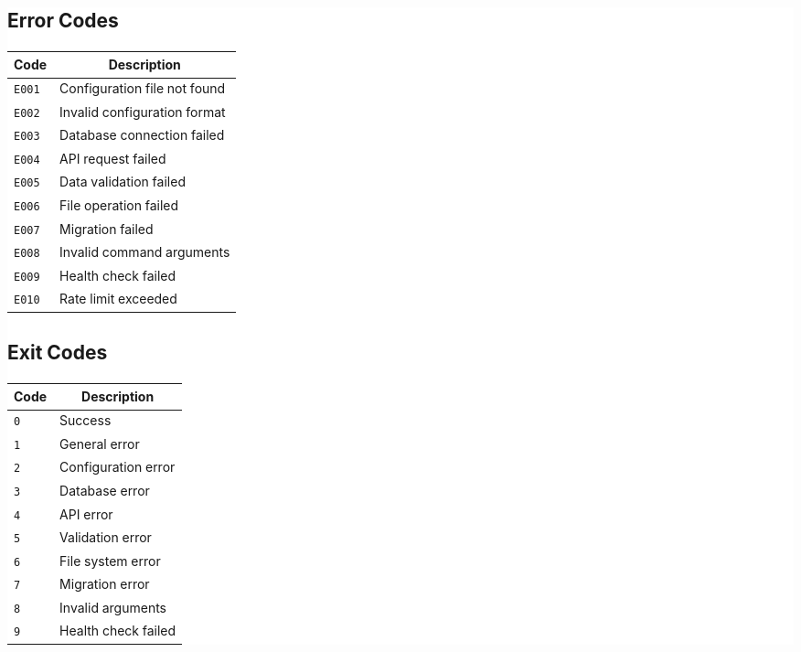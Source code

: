 ## Error Codes

| Code | Description |
|------|-------------|
| `E001` | Configuration file not found |
| `E002` | Invalid configuration format |
| `E003` | Database connection failed |
| `E004` | API request failed |
| `E005` | Data validation failed |
| `E006` | File operation failed |
| `E007` | Migration failed |
| `E008` | Invalid command arguments |
| `E009` | Health check failed |
| `E010` | Rate limit exceeded |

## Exit Codes

| Code | Description |
|------|-------------|
| `0` | Success |
| `1` | General error |
| `2` | Configuration error |
| `3` | Database error |
| `4` | API error |
| `5` | Validation error |
| `6` | File system error |
| `7` | Migration error |
| `8` | Invalid arguments |
| `9` | Health check failed | 
